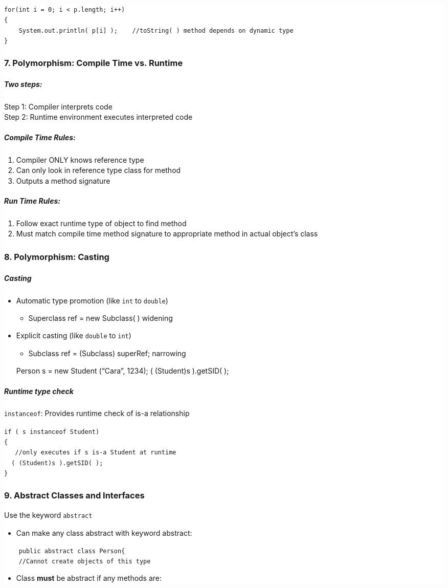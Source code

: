 	for(int i = 0; i < p.length; i++)
	{
	    System.out.println( p[i] );    //toString( ) method depends on dynamic type
	}


### 7. Polymorphism: Compile Time vs. Runtime

##### Two steps:   
Step 1: Compiler interprets code   
Step 2: Runtime environment executes interpreted code   

##### Compile Time Rules:
1. Compiler ONLY knows reference type   
2. Can only look in reference type class for method   
3. Outputs a method signature    

##### Run Time Rules:   
1. Follow exact runtime type of object to find method   
2. Must match compile time method signature to appropriate method in actual object’s class    

### 8. Polymorphism: Casting

##### Casting

- Automatic type promotion (like `int` to `double`)
	- Superclass ref = new Subclass( ) widening

- Explicit casting (like `double` to `int`)
	- Subclass ref = (Subclass) superRef;  narrowing

	Person s = new Student (“Cara”, 1234);
	( (Student)s ).getSID( );

##### Runtime type check

`instanceof`: Provides runtime check of is-a relationship

	if ( s instanceof Student)
	{
	   //only executes if s is-a Student at runtime
	  ( (Student)s ).getSID( );
	}


### 9. Abstract Classes and Interfaces

Use the keyword `abstract`

- Can make any class abstract with keyword abstract:

```
	public abstract class Person{
	//Cannot create objects of this type
```
- Class **must** be abstract if any methods are:
